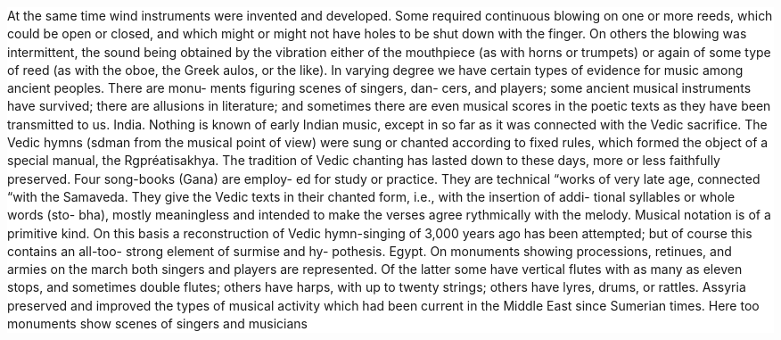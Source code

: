 At the same time wind instruments 
were invented and developed. Some 
required continuous blowing on one 
or more reeds, which could be open 
or closed, and which might or might 
not have holes to be shut down with 
the finger. On others the blowing 
was intermittent, the sound being 
obtained by the vibration either of the 
mouthpiece (as with horns or trumpets) 
or again of some type of reed (as 
with the oboe, the Greek aulos, or 
the like). 
In varying degree we have certain 
types of evidence for music among 
ancient peoples. There are monu- 
ments figuring scenes of singers, dan- 
cers, and players; some ancient 
musical instruments have survived; 
there are allusions in literature; and 
sometimes there are even musical 
scores in the poetic texts as they have 
been transmitted to us. 
India. Nothing is known of early 
Indian music, except in so far as it 
was connected with the Vedic sacrifice. 
The Vedic hymns (sdman from the 
musical point of view) were sung or 
chanted according to fixed rules, which 
formed the object of a special manual, 
the Rgpréatisakhya. The tradition of 
Vedic chanting has lasted down to 
these days, more or less faithfully 
preserved. 
Four song-books (Gana) are employ- 
ed for study or practice. They are 
technical “works of very late age, 
connected “with the Samaveda. They 
give the Vedic texts in their chanted 
form, i.e., with the insertion of addi- 
tional syllables or whole words (sto- 
bha), mostly meaningless and intended 
to make the verses agree rythmically 
with the melody. Musical notation is 
of a primitive kind. On this basis a 
reconstruction of Vedic hymn-singing 
of 3,000 years ago has been attempted; 
but of course this contains an all-too- 
strong element of surmise and hy- 
pothesis. 
Egypt. On monuments showing 
processions, retinues, and armies on 
the march both singers and players 
are represented. Of the latter some 
have vertical flutes with as many as 
eleven stops, and sometimes double 
flutes; others have harps, with up to 
twenty strings; others have lyres, 
drums, or rattles. 
Assyria preserved and improved the 
types of musical activity which had 
been current in the Middle East since 
Sumerian times. Here too monuments 
show scenes of singers and musicians 